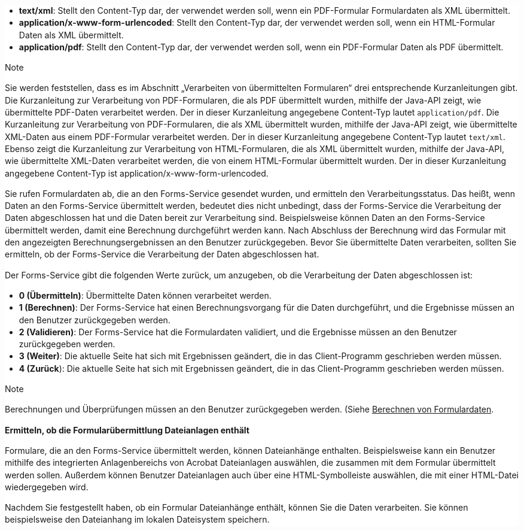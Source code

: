 * **text/xml**: Stellt den Content-Typ dar, der verwendet werden soll, wenn ein PDF-Formular Formulardaten als XML übermittelt.
* **application/x-www-form-urlencoded**: Stellt den Content-Typ dar, der verwendet werden soll, wenn ein HTML-Formular Daten als XML übermittelt.
* **application/pdf**: Stellt den Content-Typ dar, der verwendet werden soll, wenn ein PDF-Formular Daten als PDF übermittelt.

>[!NOTE]
>
>Sie werden feststellen, dass es im Abschnitt „Verarbeiten von übermittelten Formularen“ drei entsprechende Kurzanleitungen gibt. Die Kurzanleitung zur Verarbeitung von PDF-Formularen, die als PDF übermittelt wurden, mithilfe der Java-API zeigt, wie übermittelte PDF-Daten verarbeitet werden. Der in dieser Kurzanleitung angegebene Content-Typ lautet `application/pdf`. Die Kurzanleitung zur Verarbeitung von PDF-Formularen, die als XML übermittelt wurden, mithilfe der Java-API zeigt, wie übermittelte XML-Daten aus einem PDF-Formular verarbeitet werden. Der in dieser Kurzanleitung angegebene Content-Typ lautet `text/xml`. Ebenso zeigt die Kurzanleitung zur Verarbeitung von HTML-Formularen, die als XML übermittelt wurden, mithilfe der Java-API, wie übermittelte XML-Daten verarbeitet werden, die von einem HTML-Formular übermittelt wurden. Der in dieser Kurzanleitung angegebene Content-Typ ist application/x-www-form-urlencoded.

Sie rufen Formulardaten ab, die an den Forms-Service gesendet wurden, und ermitteln den Verarbeitungsstatus. Das heißt, wenn Daten an den Forms-Service übermittelt werden, bedeutet dies nicht unbedingt, dass der Forms-Service die Verarbeitung der Daten abgeschlossen hat und die Daten bereit zur Verarbeitung sind. Beispielsweise können Daten an den Forms-Service übermittelt werden, damit eine Berechnung durchgeführt werden kann. Nach Abschluss der Berechnung wird das Formular mit den angezeigten Berechnungsergebnissen an den Benutzer zurückgegeben. Bevor Sie übermittelte Daten verarbeiten, sollten Sie ermitteln, ob der Forms-Service die Verarbeitung der Daten abgeschlossen hat.

Der Forms-Service gibt die folgenden Werte zurück, um anzugeben, ob die Verarbeitung der Daten abgeschlossen ist:

* **0 (Übermitteln)**: Übermittelte Daten können verarbeitet werden.
* **1 (Berechnen)**: Der Forms-Service hat einen Berechnungsvorgang für die Daten durchgeführt, und die Ergebnisse müssen an den Benutzer zurückgegeben werden.
* **2 (Validieren)**: Der Forms-Service hat die Formulardaten validiert, und die Ergebnisse müssen an den Benutzer zurückgegeben werden.
* **3 (Weiter)**: Die aktuelle Seite hat sich mit Ergebnissen geändert, die in das Client-Programm geschrieben werden müssen.
* **4 (Zurück**): Die aktuelle Seite hat sich mit Ergebnissen geändert, die in das Client-Programm geschrieben werden müssen.

>[!NOTE]
>
>Berechnungen und Überprüfungen müssen an den Benutzer zurückgegeben werden. (Siehe [Berechnen von Formulardaten](/help/forms/developing/calculating-form-data.md#calculating-form-data).

**Ermitteln, ob die Formularübermittlung Dateianlagen enthält**

Formulare, die an den Forms-Service übermittelt werden, können Dateianhänge enthalten. Beispielsweise kann ein Benutzer mithilfe des integrierten Anlagenbereichs von Acrobat Dateianlagen auswählen, die zusammen mit dem Formular übermittelt werden sollen. Außerdem können Benutzer Dateianlagen auch über eine HTML-Symbolleiste auswählen, die mit einer HTML-Datei wiedergegeben wird.

Nachdem Sie festgestellt haben, ob ein Formular Dateianhänge enthält, können Sie die Daten verarbeiten. Sie können beispielsweise den Dateianhang im lokalen Dateisystem speichern.
